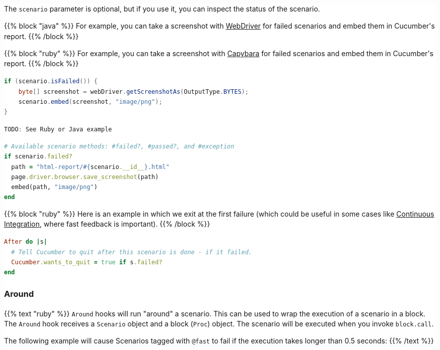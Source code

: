 The `scenario` parameter is optional, but if you use it, you can inspect the status
of the scenario.

{{% block "java" %}}
For example, you can take a screenshot with
[WebDriver](http://www.seleniumhq.org/projects/webdriver/)
for failed scenarios and embed them in Cucumber's report.
{{% /block %}}

{{% block "ruby" %}}
For example, you can take a screenshot with
[Capybara](https://github.com/teamcapybara/capybara)
for failed scenarios and embed them in Cucumber's report.
{{% /block %}}

```java
if (scenario.isFailed()) {
    byte[] screenshot = webDriver.getScreenshotAs(OutputType.BYTES);
    scenario.embed(screenshot, "image/png");
}
```

```javascript
TODO: See Ruby or Java example
```

```ruby
# Available scenario methods: #failed?, #passed?, and #exception
if scenario.failed?
  path = "html-report/#{scenario.__id__}.html"
  page.driver.browser.save_screenshot(path)
  embed(path, "image/png")
end
```

{{% block "ruby" %}}
Here is an example in which we exit at the first failure (which could be useful in some cases like [Continuous Integration](/cucumber/continuous-integration/), where fast feedback is important).
{{% /block %}}

```ruby
After do |s|
  # Tell Cucumber to quit after this scenario is done - if it failed.
  Cucumber.wants_to_quit = true if s.failed?
end
```

### Around

{{% text "ruby" %}}
`Around` hooks will run "around" a scenario. This can be used to wrap the execution of a scenario in a block. The `Around` hook receives a `Scenario` object and a block (`Proc`) object. The scenario will be executed when you invoke `block.call`.

The following example will cause Scenarios tagged with `@fast` to fail if the execution takes longer than 0.5 seconds:
{{% /text %}}
